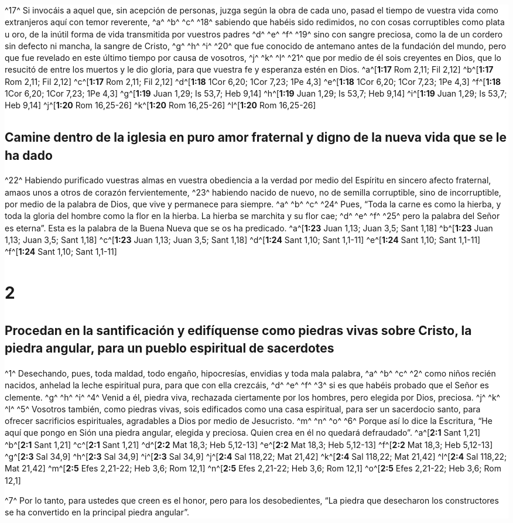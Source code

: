 ^17^ Si invocáis a aquel que, sin acepción de personas, juzga según la obra de cada uno, pasad el tiempo de vuestra vida como extranjeros aquí con temor reverente, ^a^ ^b^ ^c^ ^18^ sabiendo que habéis sido redimidos, no con cosas corruptibles como plata u oro, de la inútil forma de vida transmitida por vuestros padres ^d^ ^e^ ^f^ ^19^ sino con sangre preciosa, como la de un cordero sin defecto ni mancha, la sangre de Cristo, ^g^ ^h^ ^i^ ^20^ que fue conocido de antemano antes de la fundación del mundo, pero que fue revelado en este último tiempo por causa de vosotros, ^j^ ^k^ ^l^ ^21^ que por medio de él sois creyentes en Dios, que lo resucitó de entre los muertos y le dio gloria, para que vuestra fe y esperanza estén en Dios.
^a^[**1:17** Rom 2,11; Fil 2,12] ^b^[**1:17** Rom 2,11; Fil 2,12] ^c^[**1:17** Rom 2,11; Fil 2,12] ^d^[**1:18** 1Cor 6,20; 1Cor 7,23; 1Pe 4,3] ^e^[**1:18** 1Cor 6,20; 1Cor 7,23; 1Pe 4,3] ^f^[**1:18** 1Cor 6,20; 1Cor 7,23; 1Pe 4,3] ^g^[**1:19** Juan 1,29; Is 53,7; Heb 9,14] ^h^[**1:19** Juan 1,29; Is 53,7; Heb 9,14] ^i^[**1:19** Juan 1,29; Is 53,7; Heb 9,14] ^j^[**1:20** Rom 16,25-26] ^k^[**1:20** Rom 16,25-26] ^l^[**1:20** Rom 16,25-26]





## Camine dentro de la iglesia en puro amor fraternal y digno de la nueva vida que se le ha dado
^22^ Habiendo purificado vuestras almas en vuestra obediencia a la verdad por medio del Espíritu en sincero afecto fraternal, amaos unos a otros de corazón fervientemente, ^23^ habiendo nacido de nuevo, no de semilla corruptible, sino de incorruptible, por medio de la palabra de Dios, que vive y permanece para siempre. ^a^ ^b^ ^c^ ^24^ Pues, “Toda la carne es como la hierba, y toda la gloria del hombre como la flor en la hierba. La hierba se marchita y su flor cae; ^d^ ^e^ ^f^ ^25^ pero la palabra del Señor es eterna”. Esta es la palabra de la Buena Nueva que se os ha predicado.
^a^[**1:23** Juan 1,13; Juan 3,5; Sant 1,18] ^b^[**1:23** Juan 1,13; Juan 3,5; Sant 1,18] ^c^[**1:23** Juan 1,13; Juan 3,5; Sant 1,18] ^d^[**1:24** Sant 1,10; Sant 1,1-11] ^e^[**1:24** Sant 1,10; Sant 1,1-11] ^f^[**1:24** Sant 1,10; Sant 1,1-11]

# 2 
## Procedan en la santificación y edifíquense como piedras vivas sobre Cristo, la piedra angular, para un pueblo espiritual de sacerdotes
^1^ Desechando, pues, toda maldad, todo engaño, hipocresías, envidias y toda mala palabra, ^a^ ^b^ ^c^ ^2^ como niños recién nacidos, anhelad la leche espiritual pura, para que con ella crezcáis, ^d^ ^e^ ^f^ ^3^ si es que habéis probado que el Señor es clemente. ^g^ ^h^ ^i^ ^4^ Venid a él, piedra viva, rechazada ciertamente por los hombres, pero elegida por Dios, preciosa. ^j^ ^k^ ^l^ ^5^ Vosotros también, como piedras vivas, sois edificados como una casa espiritual, para ser un sacerdocio santo, para ofrecer sacrificios espirituales, agradables a Dios por medio de Jesucristo. ^m^ ^n^ ^o^ ^6^ Porque así lo dice la Escritura, “He aquí que pongo en Sión una piedra angular, elegida y preciosa. Quien crea en él no quedará defraudado”. 
^a^[**2:1** Sant 1,21] ^b^[**2:1** Sant 1,21] ^c^[**2:1** Sant 1,21] ^d^[**2:2** Mat 18,3; Heb 5,12-13] ^e^[**2:2** Mat 18,3; Heb 5,12-13] ^f^[**2:2** Mat 18,3; Heb 5,12-13] ^g^[**2:3** Sal 34,9] ^h^[**2:3** Sal 34,9] ^i^[**2:3** Sal 34,9] ^j^[**2:4** Sal 118,22; Mat 21,42] ^k^[**2:4** Sal 118,22; Mat 21,42] ^l^[**2:4** Sal 118,22; Mat 21,42] ^m^[**2:5** Efes 2,21-22; Heb 3,6; Rom 12,1] ^n^[**2:5** Efes 2,21-22; Heb 3,6; Rom 12,1] ^o^[**2:5** Efes 2,21-22; Heb 3,6; Rom 12,1]

^7^ Por lo tanto, para ustedes que creen es el honor, pero para los desobedientes, “La piedra que desecharon los constructores se ha convertido en la principal piedra angular”. 
